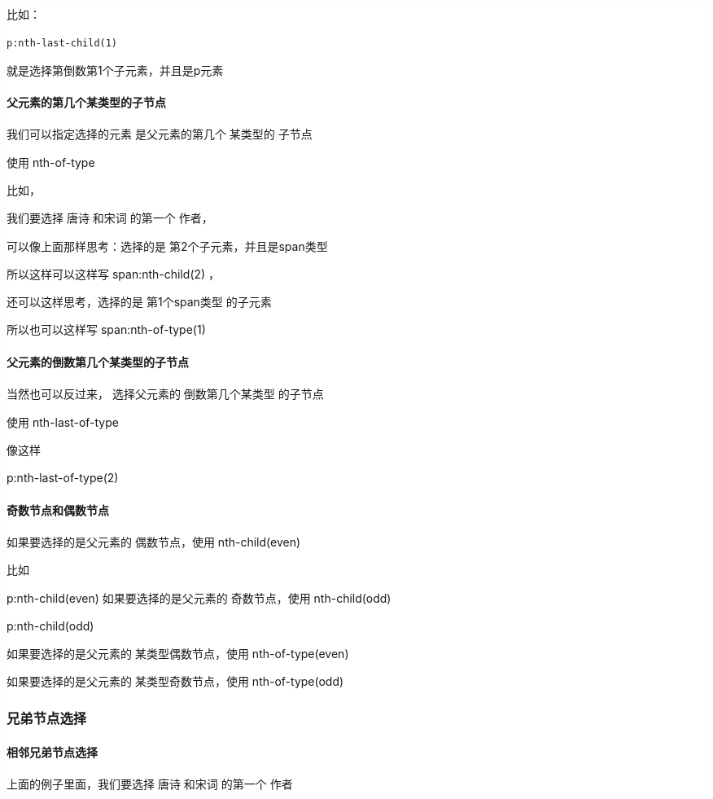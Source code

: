 比如：
```
p:nth-last-child(1)
```
就是选择第倒数第1个子元素，并且是p元素



#### 父元素的第几个某类型的子节点

我们可以指定选择的元素 是父元素的第几个 某类型的 子节点

使用 nth-of-type

比如，

我们要选择 唐诗 和宋词 的第一个 作者，

可以像上面那样思考：选择的是 第2个子元素，并且是span类型

所以这样可以这样写 span:nth-child(2) ，


还可以这样思考，选择的是 第1个span类型 的子元素

所以也可以这样写 span:nth-of-type(1)


#### 父元素的倒数第几个某类型的子节点

当然也可以反过来， 选择父元素的 倒数第几个某类型 的子节点

使用 nth-last-of-type

像这样

p:nth-last-of-type(2)



#### 奇数节点和偶数节点

如果要选择的是父元素的 偶数节点，使用 nth-child(even)

比如

p:nth-child(even)
如果要选择的是父元素的 奇数节点，使用 nth-child(odd)

p:nth-child(odd)

如果要选择的是父元素的 某类型偶数节点，使用 nth-of-type(even)

如果要选择的是父元素的 某类型奇数节点，使用 nth-of-type(odd)



### 兄弟节点选择


#### 相邻兄弟节点选择

上面的例子里面，我们要选择 唐诗 和宋词 的第一个 作者
